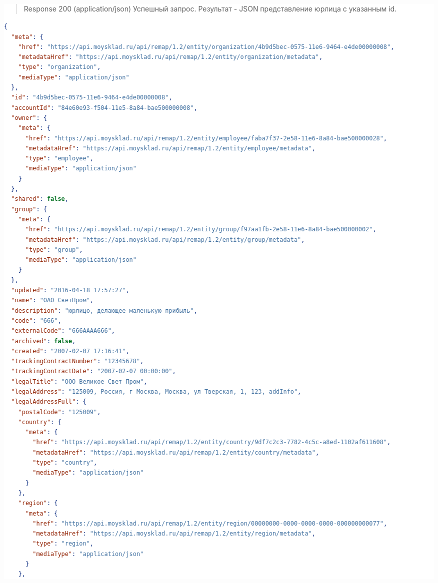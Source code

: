 > Response 200 (application/json)
Успешный запрос. Результат - JSON представление юрлица с указанным id.

```json
{
  "meta": {
    "href": "https://api.moysklad.ru/api/remap/1.2/entity/organization/4b9d5bec-0575-11e6-9464-e4de00000008",
    "metadataHref": "https://api.moysklad.ru/api/remap/1.2/entity/organization/metadata",
    "type": "organization",
    "mediaType": "application/json"
  },
  "id": "4b9d5bec-0575-11e6-9464-e4de00000008",
  "accountId": "84e60e93-f504-11e5-8a84-bae500000008",
  "owner": {
    "meta": {
      "href": "https://api.moysklad.ru/api/remap/1.2/entity/employee/faba7f37-2e58-11e6-8a84-bae500000028",
      "metadataHref": "https://api.moysklad.ru/api/remap/1.2/entity/employee/metadata",
      "type": "employee",
      "mediaType": "application/json"
    }
  },
  "shared": false,
  "group": {
    "meta": {
      "href": "https://api.moysklad.ru/api/remap/1.2/entity/group/f97aa1fb-2e58-11e6-8a84-bae500000002",
      "metadataHref": "https://api.moysklad.ru/api/remap/1.2/entity/group/metadata",
      "type": "group",
      "mediaType": "application/json"
    }
  },
  "updated": "2016-04-18 17:57:27",
  "name": "ОАО СветПром",
  "description": "юрлицо, делающее маленькую прибыль",
  "code": "666",
  "externalCode": "666АААА666",
  "archived": false,
  "created": "2007-02-07 17:16:41",
  "trackingContractNumber": "12345678",
  "trackingContractDate": "2007-02-07 00:00:00",
  "legalTitle": "ООО Великое Свет Пром",
  "legalAddress": "125009, Россия, г Москва, Москва, ул Тверская, 1, 123, addInfo",
  "legalAddressFull": {
    "postalCode": "125009",
    "country": {
      "meta": {
        "href": "https://api.moysklad.ru/api/remap/1.2/entity/country/9df7c2c3-7782-4c5c-a8ed-1102af611608",
        "metadataHref": "https://api.moysklad.ru/api/remap/1.2/entity/country/metadata",
        "type": "country",
        "mediaType": "application/json"
      }
    },
    "region": {
      "meta": {
        "href": "https://api.moysklad.ru/api/remap/1.2/entity/region/00000000-0000-0000-0000-000000000077",
        "metadataHref": "https://api.moysklad.ru/api/remap/1.2/entity/region/metadata",
        "type": "region",
        "mediaType": "application/json"
      }
    },
```